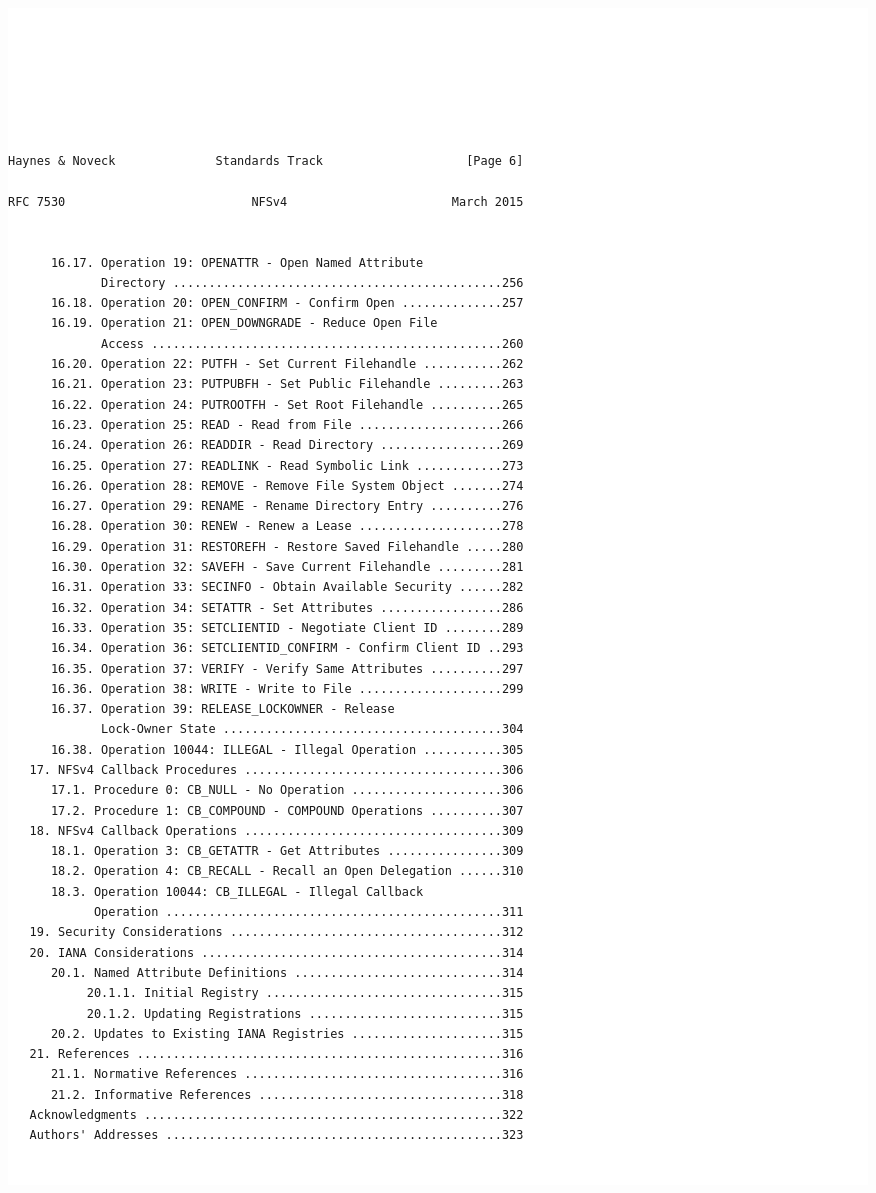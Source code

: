 ```







Haynes & Noveck              Standards Track                    [Page 6]

RFC 7530                          NFSv4                       March 2015


      16.17. Operation 19: OPENATTR - Open Named Attribute
             Directory ..............................................256
      16.18. Operation 20: OPEN_CONFIRM - Confirm Open ..............257
      16.19. Operation 21: OPEN_DOWNGRADE - Reduce Open File
             Access .................................................260
      16.20. Operation 22: PUTFH - Set Current Filehandle ...........262
      16.21. Operation 23: PUTPUBFH - Set Public Filehandle .........263
      16.22. Operation 24: PUTROOTFH - Set Root Filehandle ..........265
      16.23. Operation 25: READ - Read from File ....................266
      16.24. Operation 26: READDIR - Read Directory .................269
      16.25. Operation 27: READLINK - Read Symbolic Link ............273
      16.26. Operation 28: REMOVE - Remove File System Object .......274
      16.27. Operation 29: RENAME - Rename Directory Entry ..........276
      16.28. Operation 30: RENEW - Renew a Lease ....................278
      16.29. Operation 31: RESTOREFH - Restore Saved Filehandle .....280
      16.30. Operation 32: SAVEFH - Save Current Filehandle .........281
      16.31. Operation 33: SECINFO - Obtain Available Security ......282
      16.32. Operation 34: SETATTR - Set Attributes .................286
      16.33. Operation 35: SETCLIENTID - Negotiate Client ID ........289
      16.34. Operation 36: SETCLIENTID_CONFIRM - Confirm Client ID ..293
      16.35. Operation 37: VERIFY - Verify Same Attributes ..........297
      16.36. Operation 38: WRITE - Write to File ....................299
      16.37. Operation 39: RELEASE_LOCKOWNER - Release
             Lock-Owner State .......................................304
      16.38. Operation 10044: ILLEGAL - Illegal Operation ...........305
   17. NFSv4 Callback Procedures ....................................306
      17.1. Procedure 0: CB_NULL - No Operation .....................306
      17.2. Procedure 1: CB_COMPOUND - COMPOUND Operations ..........307
   18. NFSv4 Callback Operations ....................................309
      18.1. Operation 3: CB_GETATTR - Get Attributes ................309
      18.2. Operation 4: CB_RECALL - Recall an Open Delegation ......310
      18.3. Operation 10044: CB_ILLEGAL - Illegal Callback
            Operation ...............................................311
   19. Security Considerations ......................................312
   20. IANA Considerations ..........................................314
      20.1. Named Attribute Definitions .............................314
           20.1.1. Initial Registry .................................315
           20.1.2. Updating Registrations ...........................315
      20.2. Updates to Existing IANA Registries .....................315
   21. References ...................................................316
      21.1. Normative References ....................................316
      21.2. Informative References ..................................318
   Acknowledgments ..................................................322
   Authors' Addresses ...............................................323



```
